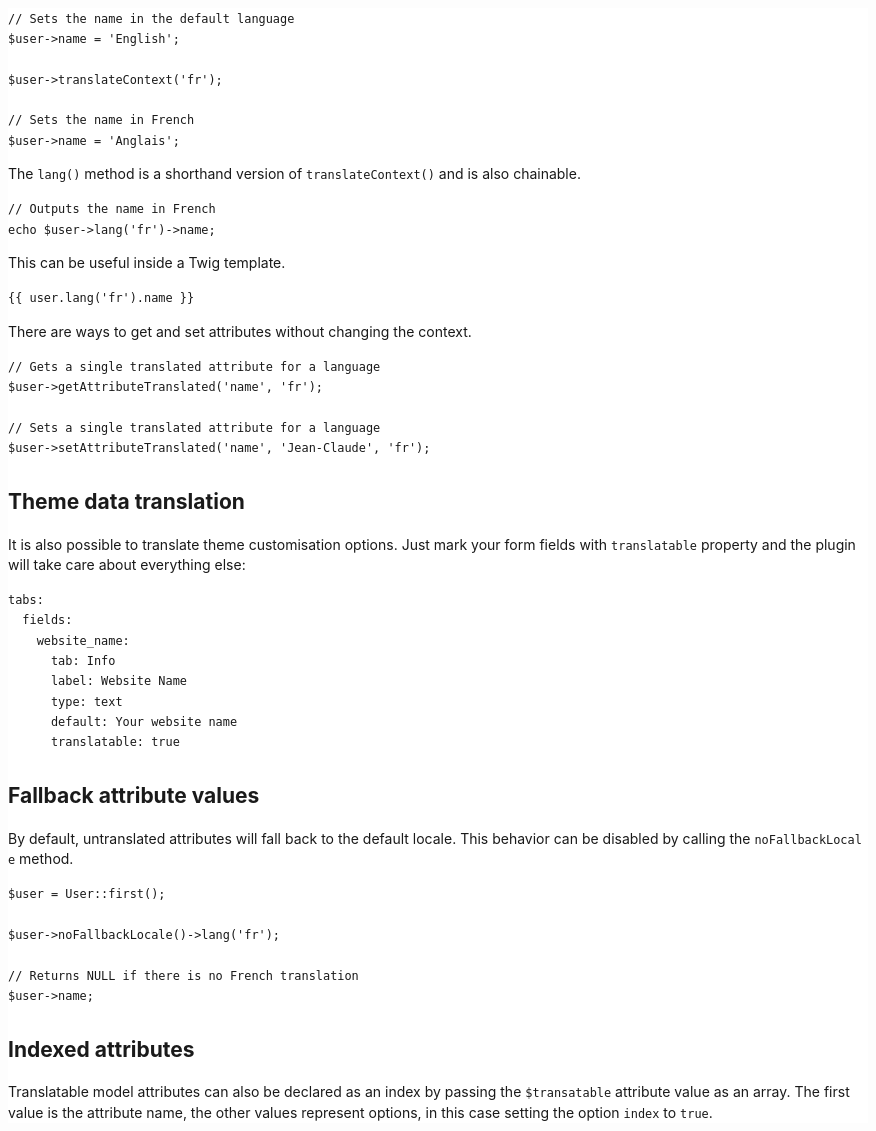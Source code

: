     // Sets the name in the default language
    $user->name = 'English';

    $user->translateContext('fr');

    // Sets the name in French
    $user->name = 'Anglais';

The `lang()` method is a shorthand version of `translateContext()` and is also chainable.

    // Outputs the name in French
    echo $user->lang('fr')->name;

This can be useful inside a Twig template.

    {{ user.lang('fr').name }}

There are ways to get and set attributes without changing the context.

    // Gets a single translated attribute for a language
    $user->getAttributeTranslated('name', 'fr');

    // Sets a single translated attribute for a language
    $user->setAttributeTranslated('name', 'Jean-Claude', 'fr');
    
## Theme data translation

It is also possible to translate theme customisation options. Just mark your form fields with `translatable` property and the plugin will take care about everything else:

    tabs:
      fields:
        website_name:
          tab: Info
          label: Website Name
          type: text
          default: Your website name
          translatable: true    

## Fallback attribute values

By default, untranslated attributes will fall back to the default locale. This behavior can be disabled by calling the `noFallbackLocale` method.

    $user = User::first();

    $user->noFallbackLocale()->lang('fr');

    // Returns NULL if there is no French translation
    $user->name;

## Indexed attributes

Translatable model attributes can also be declared as an index by passing the `$transatable` attribute value as an array. The first value is the attribute name, the other values represent options, in this case setting the option `index` to `true`.
